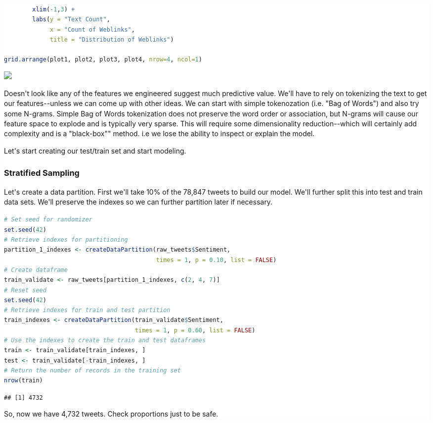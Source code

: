 ``` r
        xlim(-1,3) +
        labs(y = "Text Count", 
             x = "Count of Weblinks",
             title = "Distribution of Weblinks")

grid.arrange(plot1, plot2, plot3, plot4, nrow=4, ncol=1)
```

<img src="/post/2019-12-10-twitter-sentiment-analysis_files/figure-html/grid_plot-1.png" width="576" />

Doesn't look like any of the features we engineered suggest much predictive value. We'll have to rely on tokenizing the text to get our features--unless we can come up with other ideas. We can start with simple tokenozation (i.e. "Bag of Words") and also try some N-grams. Simple Bag of Words tokenization does not preserve the word order or association, but N-grams will cause our feature space to explode and is typically very sparse. This will require some dimensionality reduction--which will certainly add complexity and is a "black-box"" method. i.e we lose the ability to inspect or explain the model. 

Let's start creating our test/train set and start modeling.


### Stratified Sampling

Let's create a data partition. First we'll take 10% of the 78,847 tweets to build our model. We'll further split this into test and train data sets. We'll preserve the indexes so we can further partition later if necessary.


``` r
# Set seed for randomizer
set.seed(42)
# Retrieve indexes for partitioning
partition_1_indexes <- createDataPartition(raw_tweets$Sentiment, 
                                           times = 1, p = 0.10, list = FALSE)
# Create dataframe
train_validate <- raw_tweets[partition_1_indexes, c(2, 4, 7)]
# Reset seed
set.seed(42)
# Retrieve indexes for train and test partition
train_indexes <- createDataPartition(train_validate$Sentiment, 
                                     times = 1, p = 0.60, list = FALSE)
# Use the indexes to create the train and test dataframes
train <- train_validate[train_indexes, ]
test <- train_validate[-train_indexes, ]
# Return the number of records in the training set
nrow(train)
```

```
## [1] 4732
```

So, now we have 4,732 tweets. Check proportions just to be safe.

